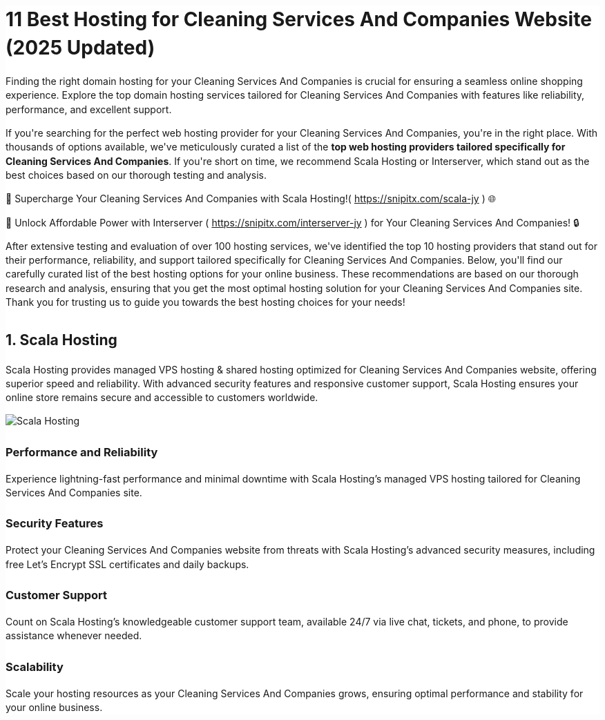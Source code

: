 # 11 Best Hosting for Cleaning Services And Companies Website (2025 Updated)

Finding the right domain hosting for your Cleaning Services And Companies is crucial for ensuring a seamless online shopping experience. Explore the top domain hosting services tailored for Cleaning Services And Companies with features like reliability, performance, and excellent support.

If you're searching for the perfect web hosting provider for your Cleaning Services And Companies, you're in the right place. With thousands of options available, we've meticulously curated a list of the **top web hosting providers tailored specifically for Cleaning Services And Companies**. If you're short on time, we recommend Scala Hosting or Interserver, which stand out as the best choices based on our thorough testing and analysis.

🚀 Supercharge Your Cleaning Services And Companies with Scala Hosting!( https://snipitx.com/scala-jy ) 🌐 

💸 Unlock Affordable Power with Interserver ( https://snipitx.com/interserver-jy ) for Your Cleaning Services And Companies! 🔒

After extensive testing and evaluation of over 100 hosting services, we've identified the top 10 hosting providers that stand out for their performance, reliability, and support tailored specifically for Cleaning Services And Companies. Below, you'll find our carefully curated list of the best hosting options for your online business. These recommendations are based on our thorough research and analysis, ensuring that you get the most optimal hosting solution for your Cleaning Services And Companies site. Thank you for trusting us to guide you towards the best hosting choices for your needs!

## 1. Scala Hosting

Scala Hosting provides managed VPS hosting & shared hosting optimized for Cleaning Services And Companies website, offering superior speed and reliability. With advanced security features and responsive customer support, Scala Hosting ensures your online store remains secure and accessible to customers worldwide.

![Scala Hosting](https://i.imgur.com/uJ5JIK3.png "Scala Web Hosting")

### Performance and Reliability
Experience lightning-fast performance and minimal downtime with Scala Hosting’s managed VPS hosting tailored for Cleaning Services And Companies site.

### Security Features
Protect your Cleaning Services And Companies website from threats with Scala Hosting’s advanced security measures, including free Let’s Encrypt SSL certificates and daily backups.

### Customer Support
Count on Scala Hosting’s knowledgeable customer support team, available 24/7 via live chat, tickets, and phone, to provide assistance whenever needed.

### Scalability
Scale your hosting resources as your Cleaning Services And Companies grows, ensuring optimal performance and stability for your online business.
